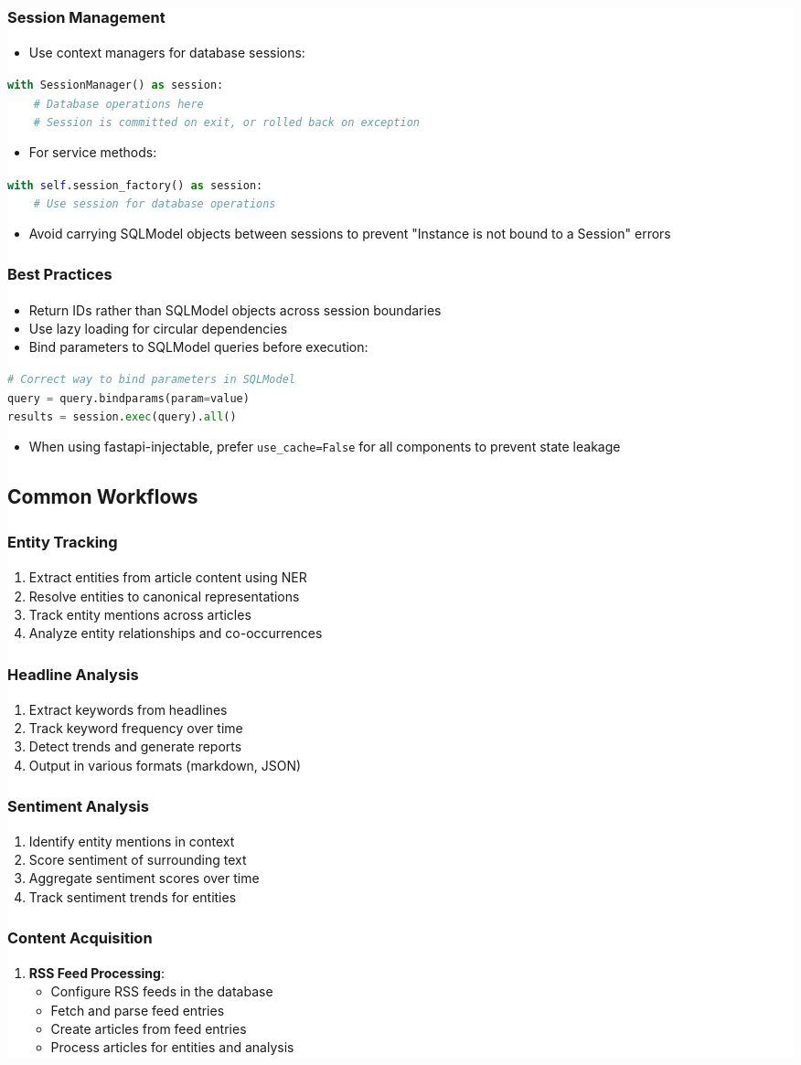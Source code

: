 ### Session Management
- Use context managers for database sessions:
```python
with SessionManager() as session:
    # Database operations here
    # Session is committed on exit, or rolled back on exception
```

- For service methods:
```python
with self.session_factory() as session:
    # Use session for database operations
```

- Avoid carrying SQLModel objects between sessions to prevent "Instance is not bound to a Session" errors

### Best Practices
- Return IDs rather than SQLModel objects across session boundaries
- Use lazy loading for circular dependencies
- Bind parameters to SQLModel queries before execution:
```python
# Correct way to bind parameters in SQLModel
query = query.bindparams(param=value)
results = session.exec(query).all()
```
- When using fastapi-injectable, prefer `use_cache=False` for all components to prevent state leakage

## Common Workflows

### Entity Tracking
1. Extract entities from article content using NER
2. Resolve entities to canonical representations
3. Track entity mentions across articles
4. Analyze entity relationships and co-occurrences

### Headline Analysis
1. Extract keywords from headlines
2. Track keyword frequency over time
3. Detect trends and generate reports
4. Output in various formats (markdown, JSON)

### Sentiment Analysis
1. Identify entity mentions in context
2. Score sentiment of surrounding text
3. Aggregate sentiment scores over time
4. Track sentiment trends for entities

### Content Acquisition
1. **RSS Feed Processing**:
   - Configure RSS feeds in the database
   - Fetch and parse feed entries
   - Create articles from feed entries
   - Process articles for entities and analysis
